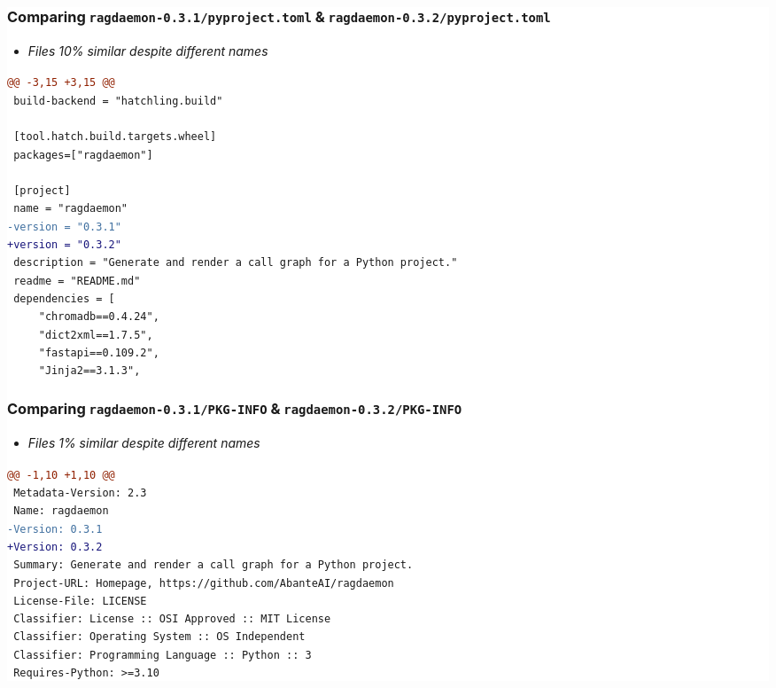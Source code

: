 ### Comparing `ragdaemon-0.3.1/pyproject.toml` & `ragdaemon-0.3.2/pyproject.toml`

 * *Files 10% similar despite different names*

```diff
@@ -3,15 +3,15 @@
 build-backend = "hatchling.build"
 
 [tool.hatch.build.targets.wheel]
 packages=["ragdaemon"]
 
 [project]
 name = "ragdaemon"
-version = "0.3.1"
+version = "0.3.2"
 description = "Generate and render a call graph for a Python project."
 readme = "README.md"
 dependencies = [
     "chromadb==0.4.24",
     "dict2xml==1.7.5",
     "fastapi==0.109.2",
     "Jinja2==3.1.3",
```

### Comparing `ragdaemon-0.3.1/PKG-INFO` & `ragdaemon-0.3.2/PKG-INFO`

 * *Files 1% similar despite different names*

```diff
@@ -1,10 +1,10 @@
 Metadata-Version: 2.3
 Name: ragdaemon
-Version: 0.3.1
+Version: 0.3.2
 Summary: Generate and render a call graph for a Python project.
 Project-URL: Homepage, https://github.com/AbanteAI/ragdaemon
 License-File: LICENSE
 Classifier: License :: OSI Approved :: MIT License
 Classifier: Operating System :: OS Independent
 Classifier: Programming Language :: Python :: 3
 Requires-Python: >=3.10
```

